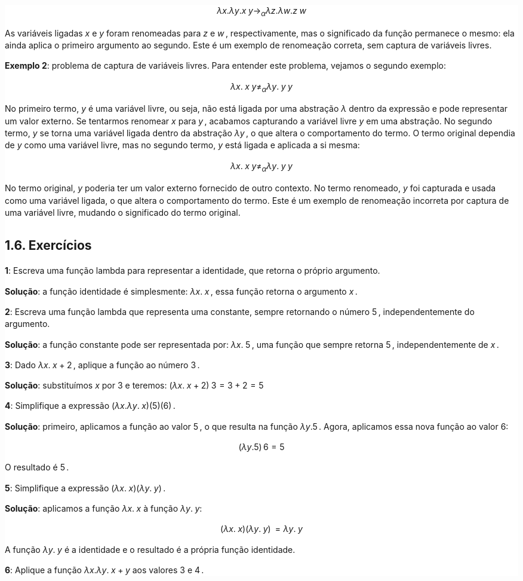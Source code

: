 $$\lambda x.\lambda y.x\;y \to_\alpha \lambda z.\lambda w.z\;w$$

As variáveis ligadas $x$ e $y$ foram renomeadas para $z$ e $w\,$, respectivamente, mas o significado da função permanece o mesmo: ela ainda aplica o primeiro argumento ao segundo. Este é um exemplo de renomeação correta, sem captura de variáveis livres.

**Exemplo 2**: problema de captura de variáveis livres. Para entender este problema, vejamos o segundo exemplo:

$$\lambda x.\;x\;y \neq_\alpha \lambda y.\;y\;y$$

No primeiro termo, $y$ é uma variável livre, ou seja, não está ligada por uma abstração $\lambda$ dentro da expressão e pode representar um valor externo. Se tentarmos renomear $x$ para $y\,$, acabamos capturando a variável livre $y$ em uma abstração. No segundo termo, $y$ se torna uma variável ligada dentro da abstração $\lambda y\,$, o que altera o comportamento do termo. O termo original dependia de $y$ como uma variável livre, mas no segundo termo, $y$ está ligada e aplicada a si mesma:

$$\lambda x.\;x\;y \neq_\alpha \lambda y.\;y\;y$$

No termo original, $y$ poderia ter um valor externo fornecido de outro contexto. No termo renomeado, $y$ foi capturada e usada como uma variável ligada, o que altera o comportamento do termo. Este é um exemplo de renomeação incorreta por captura de uma variável livre, mudando o significado do termo original.

## 1.6. Exercícios
  
**1**: Escreva uma função lambda para representar a identidade, que retorna o próprio argumento.

   **Solução**: a função identidade é simplesmente: $\lambda x.\;x\,$, essa função retorna o argumento $x\,$.

**2**: Escreva uma função lambda que representa uma constante, sempre retornando o número $5\,$, independentemente do argumento.

   **Solução**: a função constante pode ser representada por: $\lambda x.\;5\,$, uma função que sempre retorna $5\,$, independentemente de $x\,$.

**3**: Dado $\lambda x.\;x + 2\,$, aplique a função ao número $3\,$.

   **Solução**: substituímos $x$ por $3$ e teremos: $(\lambda x.\;x + 2)\;3 = 3 + 2 = 5$

**4**: Simplifique a expressão $(\lambda x. \lambda y.\;x)(5)(6)\,$.

   **Solução**: primeiro, aplicamos a função ao valor $5\,$, o que resulta na função $\lambda y. 5\,$. Agora, aplicamos essa nova função ao valor $6$:

   $$(\lambda y. 5)\, 6 = 5$$

   O resultado é $5\,$.

**5**: Simplifique a expressão $(\lambda x.\;x)(\lambda y.\;y)\,$.

   **Solução**: aplicamos a função $\lambda x.\;x$ à função $\lambda y.\;y$:

   $$(\lambda x.\;x)(\lambda y.\;y) \, = \lambda y.\;y$$

   A função $\lambda y.\;y$ é a identidade e o resultado é a própria função identidade.

**6**: Aplique a função $\lambda x. \lambda y.\;x + y$ aos valores $3$ e $4\,$.
